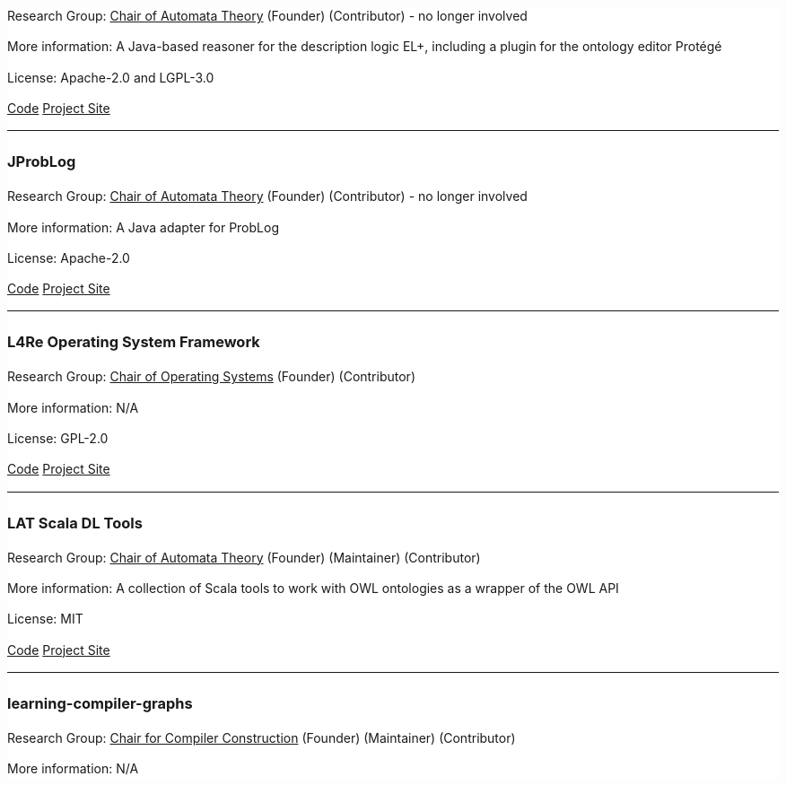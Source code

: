 Research Group: [Chair of Automata Theory](https://tu-dresden.de/ing/informatik/thi/lat) (Founder) (Contributor) - no longer involved

More information: A Java-based reasoner for the description logic EL+, including a plugin for the ontology editor Protégé

License: Apache-2.0 and LGPL-3.0

[Code](https://github.com/de-tu-dresden-inf-lat/jcel) [Project Site](https://github.com/de-tu-dresden-inf-lat/jcel)

---
### JProbLog

Research Group: [Chair of Automata Theory](https://tu-dresden.de/ing/informatik/thi/lat) (Founder) (Contributor) - no longer involved

More information: A Java adapter for ProbLog

License: Apache-2.0

[Code](https://github.com/de-tu-dresden-inf-lat/jproblog) [Project Site](https://github.com/de-tu-dresden-inf-lat/jproblog)

---
### L4Re Operating System Framework

Research Group: [Chair of Operating Systems](https://tu-dresden.de/ing/informatik/sya/professur-fuer-betriebssysteme?set_language=en) (Founder) (Contributor) 

More information: N/A

License: GPL-2.0

[Code](https://github.com/kernkonzept/manifest) [Project Site](https://l4re.org)

---
### LAT Scala DL Tools

Research Group: [Chair of Automata Theory](https://tu-dresden.de/ing/informatik/thi/lat) (Founder) (Maintainer) (Contributor) 

More information: A collection of Scala tools to work with OWL ontologies as a wrapper of the OWL API

License: MIT

[Code](https://github.com/de-tu-dresden-inf-lat/lat-scala-dl-tools) [Project Site](https://github.com/de-tu-dresden-inf-lat/lat-scala-dl-tools)

---
### learning-compiler-graphs

Research Group: [Chair for Compiler Construction](https://www.cfaed.tu-dresden.de/ccc-about) (Founder) (Maintainer) (Contributor) 

More information: N/A
